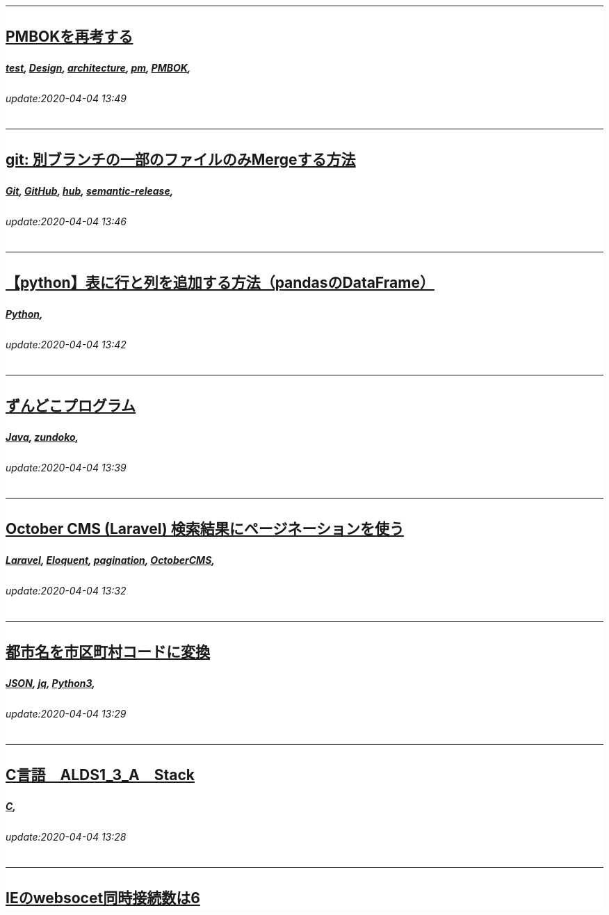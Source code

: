 
---
## [PMBOKを再考する](https://qiita.com/kounan13/items/04e606ec9fa8ce03346f)
##### [test](https://qiita.com/tags/test), [Design](https://qiita.com/tags/Design), [architecture](https://qiita.com/tags/architecture), [pm](https://qiita.com/tags/pm), [PMBOK](https://qiita.com/tags/PMBOK), 
###### update:2020-04-04 13:49
---
## [git: 別ブランチの一部のファイルのみMergeする方法](https://qiita.com/locona_0810/items/4cecab00befc8bf608a4)
##### [Git](https://qiita.com/tags/Git), [GitHub](https://qiita.com/tags/GitHub), [hub](https://qiita.com/tags/hub), [semantic-release](https://qiita.com/tags/semantic-release), 
###### update:2020-04-04 13:46
---
## [【python】表に行と列を追加する方法（pandasのDataFrame）](https://qiita.com/yuta-38/items/5483cc5c888a00ec1104)
##### [Python](https://qiita.com/tags/Python), 
###### update:2020-04-04 13:42
---
## [ずんどこプログラム](https://qiita.com/Okocchi/items/6477bdc63eee4787cd58)
##### [Java](https://qiita.com/tags/Java), [zundoko](https://qiita.com/tags/zundoko), 
###### update:2020-04-04 13:39
---
## [October CMS (Laravel) 検索結果にページネーションを使う](https://qiita.com/pikanji/items/3f25b3fc50385b1f3bd0)
##### [Laravel](https://qiita.com/tags/Laravel), [Eloquent](https://qiita.com/tags/Eloquent), [pagination](https://qiita.com/tags/pagination), [OctoberCMS](https://qiita.com/tags/OctoberCMS), 
###### update:2020-04-04 13:32
---
## [都市名を市区町村コードに変換](https://qiita.com/ekzemplaro/items/5082cdd906cc4521d1b0)
##### [JSON](https://qiita.com/tags/JSON), [jq](https://qiita.com/tags/jq), [Python3](https://qiita.com/tags/Python3), 
###### update:2020-04-04 13:29
---
## [C言語　ALDS1_3_A　Stack](https://qiita.com/Kchan_01/items/403f77f2097292feb82c)
##### [C](https://qiita.com/tags/C), 
###### update:2020-04-04 13:28
---
## [IEのwebsocet同時接続数は6](https://qiita.com/kashih/items/8c4c95e43bc9156c642b)